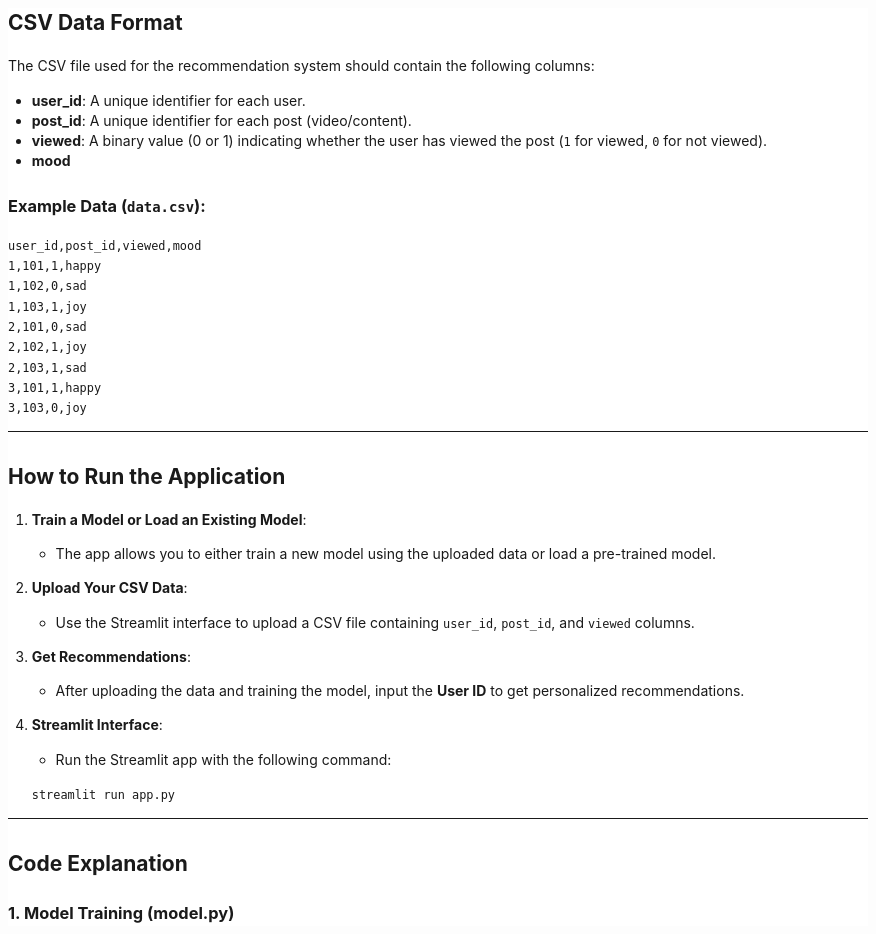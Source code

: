 
## CSV Data Format

The CSV file used for the recommendation system should contain the following columns:

- **user_id**: A unique identifier for each user.
- **post_id**: A unique identifier for each post (video/content).
- **viewed**: A binary value (0 or 1) indicating whether the user has viewed the post (`1` for viewed, `0` for not viewed).
- **mood**

### Example Data (`data.csv`):

```csv
user_id,post_id,viewed,mood
1,101,1,happy
1,102,0,sad
1,103,1,joy
2,101,0,sad
2,102,1,joy
2,103,1,sad
3,101,1,happy
3,103,0,joy
```

---

## How to Run the Application

1. **Train a Model or Load an Existing Model**:
   - The app allows you to either train a new model using the uploaded data or load a pre-trained model.
   
2. **Upload Your CSV Data**:
   - Use the Streamlit interface to upload a CSV file containing `user_id`, `post_id`, and `viewed` columns.
   
3. **Get Recommendations**:
   - After uploading the data and training the model, input the **User ID** to get personalized recommendations.

4. **Streamlit Interface**:
   - Run the Streamlit app with the following command:
   
   ```bash
   streamlit run app.py
   ```

---

## Code Explanation

### 1. **Model Training (model.py)**
